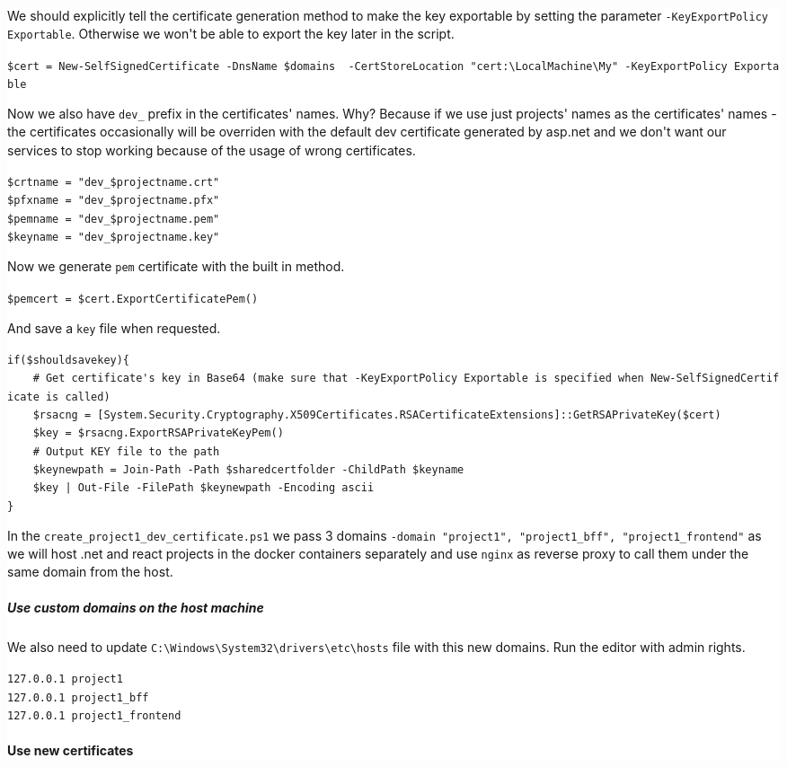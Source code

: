 We should explicitly tell the certificate generation method to make the key exportable by setting the parameter `-KeyExportPolicy Exportable`. Otherwise we won't be able to export the key later in the script.

```
$cert = New-SelfSignedCertificate -DnsName $domains  -CertStoreLocation "cert:\LocalMachine\My" -KeyExportPolicy Exportable
```


Now we also have `dev_` prefix in the certificates' names. Why? Because if we use just projects' names as the certificates' names - the certificates occasionally will be overriden with the default dev certificate generated by asp.net and we don't want our services to stop working because of the usage of wrong certificates.

```
$crtname = "dev_$projectname.crt"
$pfxname = "dev_$projectname.pfx"
$pemname = "dev_$projectname.pem"
$keyname = "dev_$projectname.key"
```

Now we generate `pem` certificate with the built in method.

```
$pemcert = $cert.ExportCertificatePem()
```

And save a `key` file when requested.

```
if($shouldsavekey){
	# Get certificate's key in Base64 (make sure that -KeyExportPolicy Exportable is specified when New-SelfSignedCertificate is called)
	$rsacng = [System.Security.Cryptography.X509Certificates.RSACertificateExtensions]::GetRSAPrivateKey($cert)
	$key = $rsacng.ExportRSAPrivateKeyPem()
	# Output KEY file to the path
	$keynewpath = Join-Path -Path $sharedcertfolder -ChildPath $keyname
	$key | Out-File -FilePath $keynewpath -Encoding ascii
}
```

In the `create_project1_dev_certificate.ps1` we pass 3 domains `-domain "project1", "project1_bff", "project1_frontend"` as we will host .net and react projects in the docker containers separately and use `nginx` as reverse proxy to call them under the same domain from the host. 

##### Use custom domains on the host machine

We also need to update `C:\Windows\System32\drivers\etc\hosts` file with this new domains. Run the editor with admin rights.

```
127.0.0.1 project1
127.0.0.1 project1_bff
127.0.0.1 project1_frontend
```

#### Use new certificates

